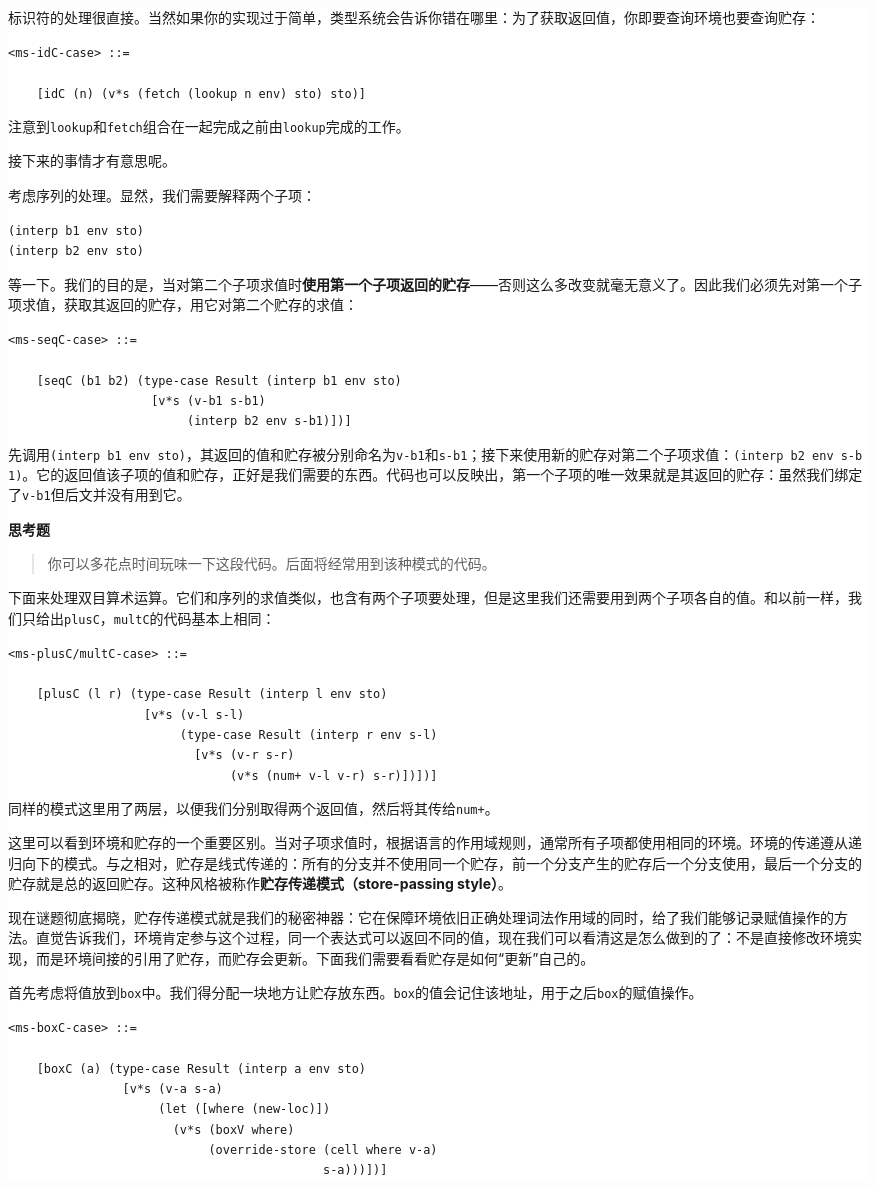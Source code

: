 标识符的处理很直接。当然如果你的实现过于简单，类型系统会告诉你错在哪里：为了获取返回值，你即要查询环境也要查询贮存：

```Racket
<ms-idC-case> ::=

    [idC (n) (v*s (fetch (lookup n env) sto) sto)]
```

注意到`lookup`和`fetch`组合在一起完成之前由`lookup`完成的工作。

接下来的事情才有意思呢。

考虑序列的处理。显然，我们需要解释两个子项：

```Racket
(interp b1 env sto)
(interp b2 env sto)
```

等一下。我们的目的是，当对第二个子项求值时**使用第一个子项返回的贮存**——否则这么多改变就毫无意义了。因此我们必须先对第一个子项求值，获取其返回的贮存，用它对第二个贮存的求值：

```Racket
<ms-seqC-case> ::=

    [seqC (b1 b2) (type-case Result (interp b1 env sto)
                    [v*s (v-b1 s-b1)
                         (interp b2 env s-b1)])]
```

先调用`(interp b1 env sto)`，其返回的值和贮存被分别命名为`v-b1`和`s-b1`；接下来使用新的贮存对第二个子项求值：`(interp b2 env s-b1)`。它的返回值该子项的值和贮存，正好是我们需要的东西。代码也可以反映出，第一个子项的唯一效果就是其返回的贮存：虽然我们绑定了`v-b1`但后文并没有用到它。

__思考题__

> 你可以多花点时间玩味一下这段代码。后面将经常用到该种模式的代码。

下面来处理双目算术运算。它们和序列的求值类似，也含有两个子项要处理，但是这里我们还需要用到两个子项各自的值。和以前一样，我们只给出`plusC`，`multC`的代码基本上相同：

```Racket
<ms-plusC/multC-case> ::=

    [plusC (l r) (type-case Result (interp l env sto)
                   [v*s (v-l s-l)
                        (type-case Result (interp r env s-l)
                          [v*s (v-r s-r)
                               (v*s (num+ v-l v-r) s-r)])])]
```

同样的模式这里用了两层，以便我们分别取得两个返回值，然后将其传给`num+`。

这里可以看到环境和贮存的一个重要区别。当对子项求值时，根据语言的作用域规则，通常所有子项都使用相同的环境。环境的传递遵从递归向下的模式。与之相对，贮存是线式传递的：所有的分支并不使用同一个贮存，前一个分支产生的贮存后一个分支使用，最后一个分支的贮存就是总的返回贮存。这种风格被称作**贮存传递模式（store-passing style）**。

现在谜题彻底揭晓，贮存传递模式就是我们的秘密神器：它在保障环境依旧正确处理词法作用域的同时，给了我们能够记录赋值操作的方法。直觉告诉我们，环境肯定参与这个过程，同一个表达式可以返回不同的值，现在我们可以看清这是怎么做到的了：不是直接修改环境实现，而是环境间接的引用了贮存，而贮存会更新。下面我们需要看看贮存是如何“更新”自己的。

首先考虑将值放到`box`中。我们得分配一块地方让贮存放东西。`box`的值会记住该地址，用于之后`box`的赋值操作。

```Racket
<ms-boxC-case> ::=

    [boxC (a) (type-case Result (interp a env sto)
                [v*s (v-a s-a)
                     (let ([where (new-loc)])
                       (v*s (boxV where)
                            (override-store (cell where v-a)
                                            s-a)))])]
```
